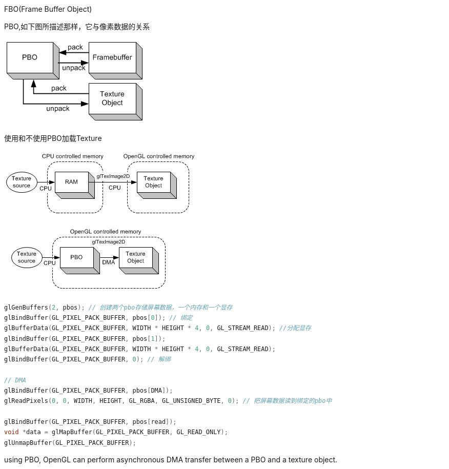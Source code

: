 
FBO(Frame Buffer Object)

PBO,如下图所描述那样，它与像素数据的关系

![](../images/cg/gl_pbo01.png)

使用和不使用PBO加载Texture

![](../images/cg/gl_pbo02.png)

![](../images/cg/gl_pbo03.png)

```c
glGenBuffers(2, pbos); // 创建两个pbo存储屏幕数据，一个内存和一个显存
glBindBuffer(GL_PIXEL_PACK_BUFFER, pbos[0]); // 绑定
glBufferData(GL_PIXEL_PACK_BUFFER, WIDTH * HEIGHT * 4, 0, GL_STREAM_READ); //分配显存
glBindBuffer(GL_PIXEL_PACK_BUFFER, pbos[1]);
glBufferData(GL_PIXEL_PACK_BUFFER, WIDTH * HEIGHT * 4, 0, GL_STREAM_READ); 
glBindBuffer(GL_PIXEL_PACK_BUFFER, 0); // 解绑

// DMA
glBindBuffer(GL_PIXEL_PACK_BUFFER, pbos[DMA]);
glReadPixels(0, 0, WIDTH, HEIGHT, GL_RGBA, GL_UNSIGNED_BYTE, 0); // 把屏幕数据读到绑定的pbo中

glBindBuffer(GL_PIXEL_PACK_BUFFER, pbos[read]);
void *data = glMapBuffer(GL_PIXEL_PACK_BUFFER, GL_READ_ONLY);
glUnmapBuffer(GL_PIXEL_PACK_BUFFER);
```

using PBO, OpenGL can perform asynchronous DMA transfer between a PBO and a texture object. 
